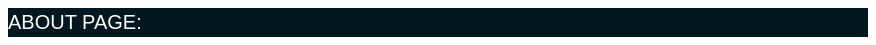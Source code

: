 ABOUT PAGE:
<!DOCTYPE html>
<html lang="en">
<head>
    <meta charset="UTF-8">
    <meta name="viewport" content="width=device-width, initial-scale=1.0">
    <title>Astro Space Agency - About</title>
    <link rel="stylesheet" href="https://cdnjs.cloudflare.com/ajax/libs/font-awesome/5.15.4/css/all.min.css"> <!-- Font Awesome CSS -->
    <style>
        body {
            font-family: Arial, sans-serif;
            background-color: #00171f; /* Dark blue color */
            color: #fff;
            margin: 0;
            padding: 0;
        } nav {
            background-color: #ffcc5c; /* Yellow color */
            padding: 10px;
            text-align: center;
        }

        nav ul {
            list-style-type: none;
            margin: 0;
            padding: 0;
        }

        nav ul li {
            display: inline;
            margin-right: 20px;
        }

        nav ul li a {
            color: #333; /* Dark gray text */
            text-decoration: none;
            font-size: 18px;
        }

        .container {
            max-width: 800px;
            margin: 0 auto;
            text-align: center;
            padding: 50px;
        }

        h1 {
            font-size: 36px;
            margin-bottom: 20px;
            color: #ffcc00; /* Yellow color */
            animation: fadeIn 1s ease-out;
        }

        p {
            font-size: 20px;
            margin-bottom: 30px;
            animation: fadeIn 1s ease-out 0.5s;
        }
